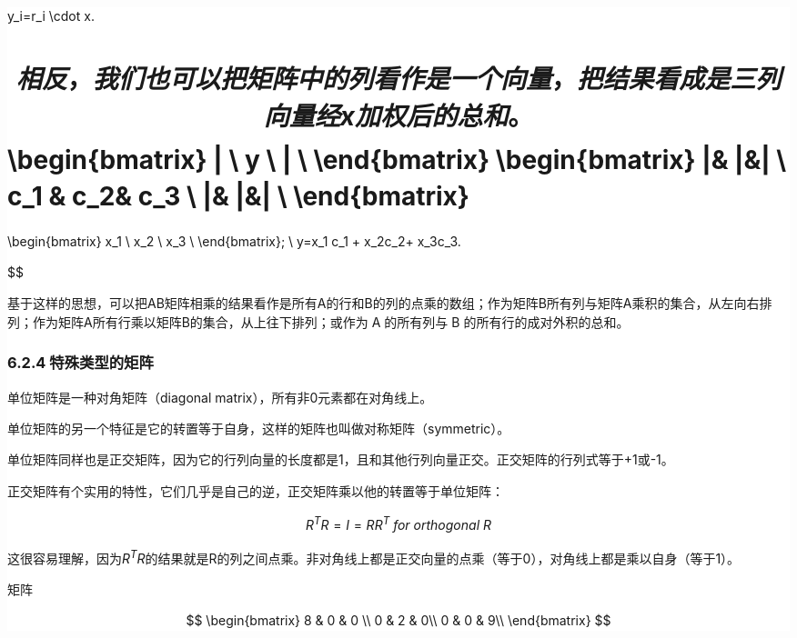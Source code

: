 y_i=r_i \cdot x.

$$
相反，我们也可以把矩阵中的列看作是一个向量，把结果看成是三列向量经x加权后的总和。
$$
\begin{bmatrix}
 | \\
 y \\
 | \\
\end{bmatrix}
\begin{bmatrix}
 |& |&| \\
 c_1 & c_2& c_3 \\
 |& |&| \\
\end{bmatrix}
=
\begin{bmatrix}
 x_1 \\
 x_2 \\
 x_3 \\
\end{bmatrix};
\\
y=x_1 c_1 + x_2c_2+ x_3c_3.

$$

基于这样的思想，可以把AB矩阵相乘的结果看作是所有A的行和B的列的点乘的数组；作为矩阵B所有列与矩阵A乘积的集合，从左向右排列；作为矩阵A所有行乘以矩阵B的集合，从上往下排列；或作为 A 的所有列与 B 的所有行的成对外积的总和。

### 6.2.4 特殊类型的矩阵

单位矩阵是一种对角矩阵（diagonal matrix），所有非0元素都在对角线上。

单位矩阵的另一个特征是它的转置等于自身，这样的矩阵也叫做对称矩阵（symmetric）。

单位矩阵同样也是正交矩阵，因为它的行列向量的长度都是1，且和其他行列向量正交。正交矩阵的行列式等于+1或-1。

正交矩阵有个实用的特性，它们几乎是自己的逆，正交矩阵乘以他的转置等于单位矩阵：

$$R^TR=I=RR^T \ for \ orthogonal \ R$$

这很容易理解，因为$R^TR$的结果就是R的列之间点乘。非对角线上都是正交向量的点乘（等于0），对角线上都是乘以自身（等于1）。

矩阵

$$
\begin{bmatrix}
 8 & 0 & 0 \\
 0 & 2 & 0\\
 0 & 0 & 9\\
\end{bmatrix}
$$
